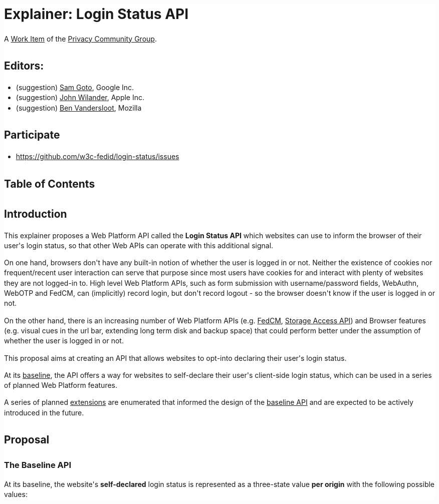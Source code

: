 
# Explainer: Login Status API

A [Work Item](https://privacycg.github.io/charter.html#work-items)
of the [Privacy Community Group](https://privacycg.github.io/).

## Editors:

- (suggestion) [Sam Goto](https://github.com/samuelgoto), Google Inc.
- (suggestion) [John Wilander](https://github.com/johnwilander), Apple Inc.
- (suggestion) [Ben Vandersloot](https://github.com/bvandersloot), Mozilla

## Participate
- https://github.com/w3c-fedid/login-status/issues

## Table of Contents




## Introduction

This explainer proposes a Web Platform API called the **Login Status API** which websites can use to inform the browser of their user's login status, so that other Web APIs can operate with this additional signal.

On one hand, browsers don't have any built-in notion of whether the user is logged in or not.  Neither the existence of cookies nor frequent/recent user interaction can serve that purpose since  most users have cookies for and interact with plenty of websites they are not logged-in to. High level Web Platform APIs, such as form submission with username/password fields,  WebAuthn, WebOTP and FedCM, can (implicitly) record login, but don't record logout - so the browser doesn't know if the user is logged in or not.

On the other hand, there is an increasing number of Web Platform APIs (e.g. [FedCM](https://github.com/privacycg/is-logged-in/issues/53), [Storage Access API](https://github.com/privacycg/storage-access/issues/8)) and Browser features (e.g. visual cues in the url bar, extending long term disk and backup space) that could perform better under the assumption of whether the user is logged in or not.

This proposal aims at creating an API that allows websites to opt-into declaring their user's login status.

At its [baseline](#the-baseline-api), the API offers a way for websites to self-declare their user's client-side login status, which can be used in a series of planned Web Platform features.

A series of planned [extensions](#extensions) are enumerated that informed the design of the [baseline API](#the-baseline-api) and are expected to be actively introduced in the future.

## Proposal

### The Baseline API

At its baseline, the website's **self-declared** login status is represented as a three-state value **per origin** with the following possible values:

